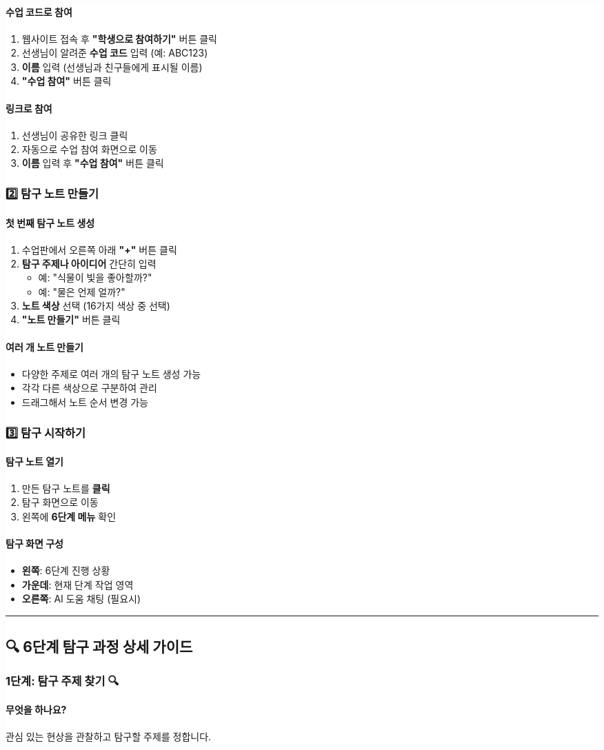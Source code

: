 #### 수업 코드로 참여

1. 웹사이트 접속 후 **"학생으로 참여하기"** 버튼 클릭
2. 선생님이 알려준 **수업 코드** 입력 (예: ABC123)
3. **이름** 입력 (선생님과 친구들에게 표시될 이름)
4. **"수업 참여"** 버튼 클릭

#### 링크로 참여

1. 선생님이 공유한 링크 클릭
2. 자동으로 수업 참여 화면으로 이동
3. **이름** 입력 후 **"수업 참여"** 버튼 클릭

### 2️⃣ 탐구 노트 만들기

#### 첫 번째 탐구 노트 생성

1. 수업판에서 오른쪽 아래 **"+"** 버튼 클릭
2. **탐구 주제나 아이디어** 간단히 입력
   - 예: "식물이 빛을 좋아할까?"
   - 예: "물은 언제 얼까?"
3. **노트 색상** 선택 (16가지 색상 중 선택)
4. **"노트 만들기"** 버튼 클릭

#### 여러 개 노트 만들기

- 다양한 주제로 여러 개의 탐구 노트 생성 가능
- 각각 다른 색상으로 구분하여 관리
- 드래그해서 노트 순서 변경 가능

### 3️⃣ 탐구 시작하기

#### 탐구 노트 열기

1. 만든 탐구 노트를 **클릭**
2. 탐구 화면으로 이동
3. 왼쪽에 **6단계 메뉴** 확인

#### 탐구 화면 구성

- **왼쪽**: 6단계 진행 상황
- **가운데**: 현재 단계 작업 영역
- **오른쪽**: AI 도움 채팅 (필요시)

---

## 🔍 6단계 탐구 과정 상세 가이드

### 1단계: 탐구 주제 찾기 🔍

#### 무엇을 하나요?

관심 있는 현상을 관찰하고 탐구할 주제를 정합니다.
